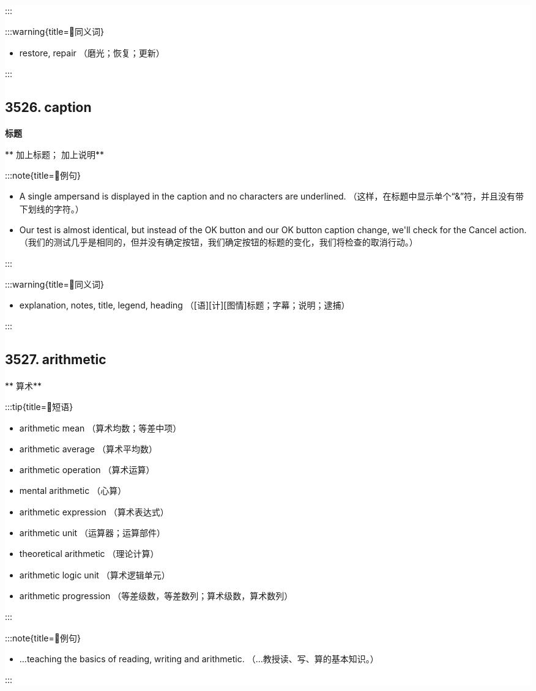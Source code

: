 :::

:::warning{title=🤔同义词}

- restore, repair （磨光；恢复；更新）

:::


## 3526. caption

**标题**

** 加上标题； 加上说明**

:::note{title=🎤例句}

- A single ampersand is displayed in the caption and no characters are underlined. （这样，在标题中显示单个“&”符，并且没有带下划线的字符。）

- Our test is almost identical, but instead of the OK button and our OK button caption change, we'll check for the Cancel action. （我们的测试几乎是相同的，但并没有确定按钮，我们确定按钮的标题的变化，我们将检查的取消行动。）

:::

:::warning{title=🤔同义词}

- explanation, notes, title, legend, heading （[语][计][图情]标题；字幕；说明；逮捕）

:::


## 3527. arithmetic

** 算术**

:::tip{title=🤩短语}

- arithmetic mean （算术均数；等差中项）

- arithmetic average （算术平均数）

- arithmetic operation （算术运算）

- mental arithmetic （心算）

- arithmetic expression （算术表达式）

- arithmetic unit （运算器；运算部件）

- theoretical arithmetic （理论计算）

- arithmetic logic unit （算术逻辑单元）

- arithmetic progression （等差级数，等差数列；算术级数，算术数列）

:::

:::note{title=🎤例句}

- ...teaching the basics of reading, writing and arithmetic. （…教授读、写、算的基本知识。）

:::
